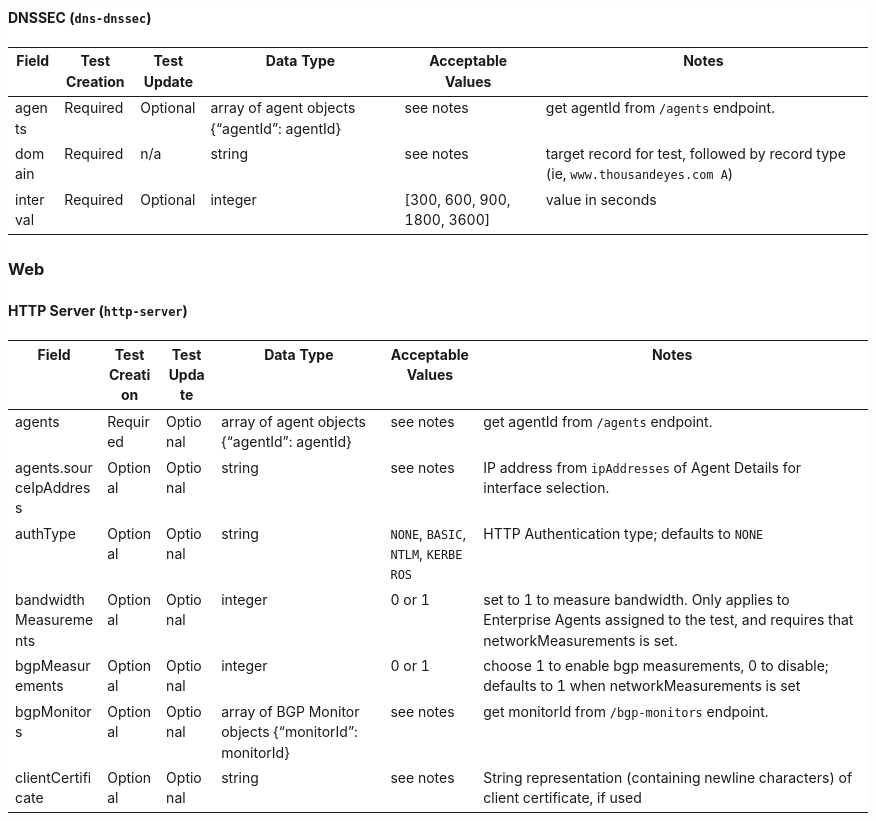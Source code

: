 #### DNSSEC (`dns-dnssec`) <a href="#dnssec_" id="dnssec_"></a>

| Field    | Test Creation | Test Update | Data Type                                   | Acceptable Values            | Notes                                                                          |
| -------- | ------------- | ----------- | ------------------------------------------- | ---------------------------- | ------------------------------------------------------------------------------ |
| agents   | Required      | Optional    | array of agent objects {“agentId”: agentId} | see notes                    | get agentId from `/agents` endpoint.                                           |
| domain   | Required      | n/a         | string                                      | see notes                    | target record for test, followed by record type (ie, `www.thousandeyes.com A`) |
| interval | Required      | Optional    | integer                                     | \[300, 600, 900, 1800, 3600] | value in seconds                                                               |

### Web <a href="#web" id="web"></a>

#### HTTP Server (`http-server`) <a href="#http_server_" id="http_server_"></a>

| Field                  | Test Creation | Test Update | Data Type                                                                                                                                                          | Acceptable Values                                                                                                                         | Notes                                                                                                                                                     |
| ---------------------- | ------------- | ----------- | ------------------------------------------------------------------------------------------------------------------------------------------------------------------ | ----------------------------------------------------------------------------------------------------------------------------------------- | --------------------------------------------------------------------------------------------------------------------------------------------------------- |
| agents                 | Required      | Optional    | array of agent objects {“agentId”: agentId}                                                                                                                        | see notes                                                                                                                                 | get agentId from `/agents` endpoint.                                                                                                                      |
| agents.sourceIpAddress | Optional      | Optional    | string                                                                                                                                                             | see notes                                                                                                                                 | IP address from `ipAddresses` of Agent Details for interface selection.                                                                                   |
| authType               | Optional      | Optional    | string                                                                                                                                                             | `NONE`, `BASIC`, `NTLM`, `KERBEROS`                                                                                                       | HTTP Authentication type; defaults to `NONE`                                                                                                              |
| bandwidthMeasurements  | Optional      | Optional    | integer                                                                                                                                                            | 0 or 1                                                                                                                                    | set to 1 to measure bandwidth. Only applies to Enterprise Agents assigned to the test, and requires that networkMeasurements is set.                      |
| bgpMeasurements        | Optional      | Optional    | integer                                                                                                                                                            | 0 or 1                                                                                                                                    | choose 1 to enable bgp measurements, 0 to disable; defaults to 1 when networkMeasurements is set                                                          |
| bgpMonitors            | Optional      | Optional    | array of BGP Monitor objects {“monitorId”: monitorId}                                                                                                              | see notes                                                                                                                                 | get monitorId from `/bgp-monitors` endpoint.                                                                                                              |
| clientCertificate      | Optional      | Optional    | string                                                                                                                                                             | see notes                                                                                                                                 | String representation (containing newline characters) of client certificate, if used                                                                      |